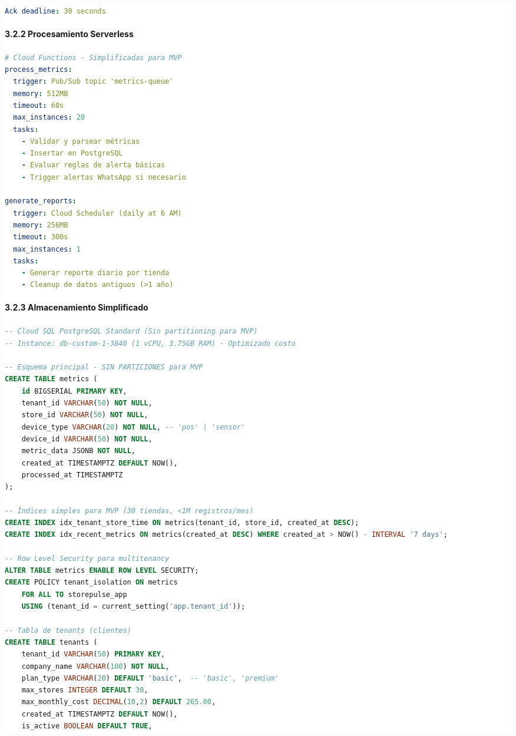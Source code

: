 ```yaml
Ack deadline: 30 seconds
```

#### 3.2.2 Procesamiento Serverless
```yaml
# Cloud Functions - Simplificadas para MVP
process_metrics:
  trigger: Pub/Sub topic 'metrics-queue'
  memory: 512MB
  timeout: 60s
  max_instances: 20
  tasks:
    - Validar y parsear métricas
    - Insertar en PostgreSQL
    - Evaluar reglas de alerta básicas
    - Trigger alertas WhatsApp si necesario

generate_reports:
  trigger: Cloud Scheduler (daily at 6 AM)
  memory: 256MB
  timeout: 300s
  max_instances: 1
  tasks:
    - Generar reporte diario por tienda
    - Cleanup de datos antiguos (>1 año)
```

#### 3.2.3 Almacenamiento Simplificado
```sql
-- Cloud SQL PostgreSQL Standard (Sin partitioning para MVP)
-- Instance: db-custom-1-3840 (1 vCPU, 3.75GB RAM) - Optimizado costo

-- Esquema principal - SIN PARTICIONES para MVP
CREATE TABLE metrics (
    id BIGSERIAL PRIMARY KEY,
    tenant_id VARCHAR(50) NOT NULL,
    store_id VARCHAR(50) NOT NULL,
    device_type VARCHAR(20) NOT NULL, -- 'pos' | 'sensor'
    device_id VARCHAR(50) NOT NULL,
    metric_data JSONB NOT NULL,
    created_at TIMESTAMPTZ DEFAULT NOW(),
    processed_at TIMESTAMPTZ
);

-- Índices simples para MVP (30 tiendas, <1M registros/mes)
CREATE INDEX idx_tenant_store_time ON metrics(tenant_id, store_id, created_at DESC);
CREATE INDEX idx_recent_metrics ON metrics(created_at DESC) WHERE created_at > NOW() - INTERVAL '7 days';

-- Row Level Security para multitenancy
ALTER TABLE metrics ENABLE ROW LEVEL SECURITY;
CREATE POLICY tenant_isolation ON metrics
    FOR ALL TO storepulse_app
    USING (tenant_id = current_setting('app.tenant_id'));

-- Tabla de tenants (clientes)
CREATE TABLE tenants (
    tenant_id VARCHAR(50) PRIMARY KEY,
    company_name VARCHAR(100) NOT NULL,
    plan_type VARCHAR(20) DEFAULT 'basic',  -- 'basic', 'premium'
    max_stores INTEGER DEFAULT 30,
    max_monthly_cost DECIMAL(10,2) DEFAULT 265.00,
    created_at TIMESTAMPTZ DEFAULT NOW(),
    is_active BOOLEAN DEFAULT TRUE,
```